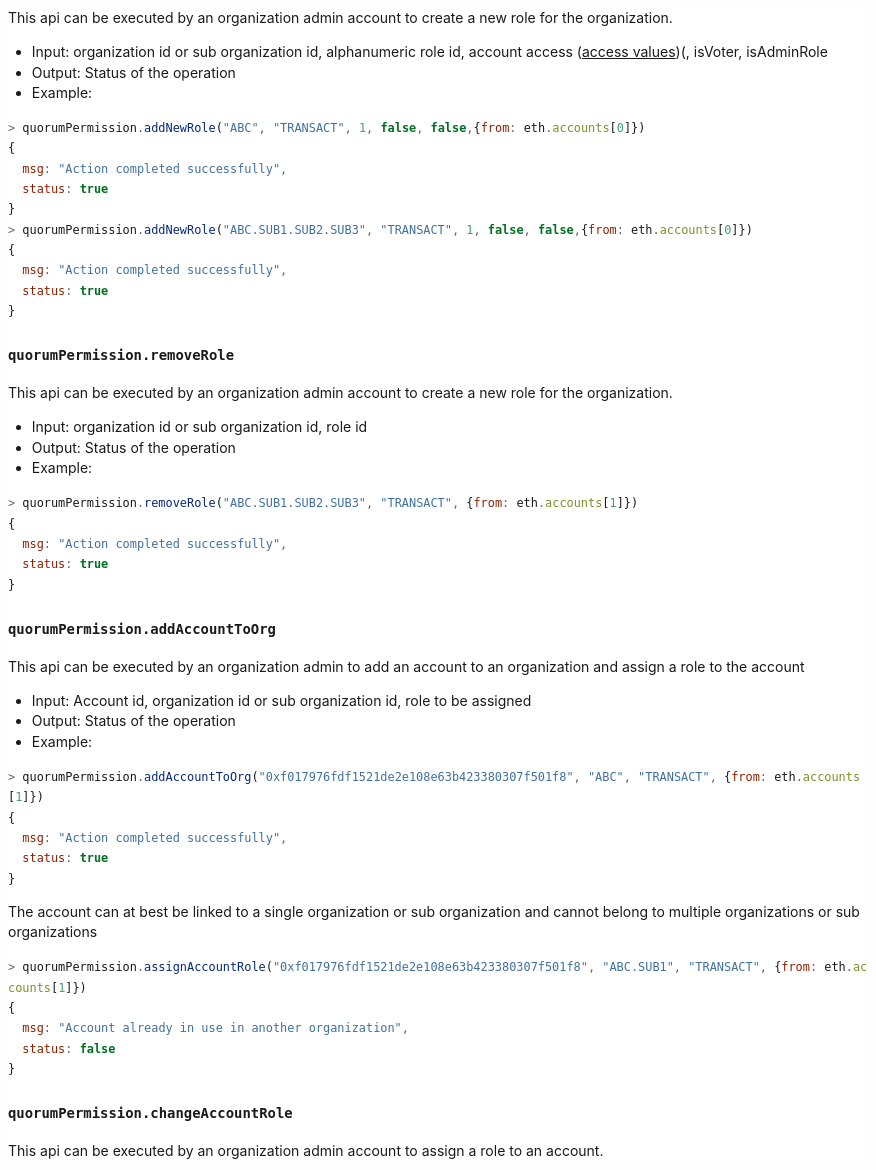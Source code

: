This api can be executed by an organization admin account to create a new role for the organization.

* Input: organization id or sub organization id, alphanumeric role id, account access ([access values](#account-access-types))(, isVoter, isAdminRole
* Output: Status of the operation
* Example:
```javascript
> quorumPermission.addNewRole("ABC", "TRANSACT", 1, false, false,{from: eth.accounts[0]})
{
  msg: "Action completed successfully",
  status: true
}
> quorumPermission.addNewRole("ABC.SUB1.SUB2.SUB3", "TRANSACT", 1, false, false,{from: eth.accounts[0]})
{
  msg: "Action completed successfully",
  status: true
}
```
### `quorumPermission.removeRole`
This api can be executed by an organization admin account to create a new role for the organization.

* Input: organization id or sub organization id, role id
* Output: Status of the operation
* Example:
```javascript
> quorumPermission.removeRole("ABC.SUB1.SUB2.SUB3", "TRANSACT", {from: eth.accounts[1]})
{
  msg: "Action completed successfully",
  status: true
}
```
### `quorumPermission.addAccountToOrg`
This api can be executed by an organization admin to add an account to an organization and assign a role to the account

* Input: Account id, organization id or sub organization id, role to be assigned
* Output: Status of the operation
* Example:
```javascript
> quorumPermission.addAccountToOrg("0xf017976fdf1521de2e108e63b423380307f501f8", "ABC", "TRANSACT", {from: eth.accounts[1]})
{
  msg: "Action completed successfully",
  status: true
}
```
The account can at best be linked to a single organization or sub organization and cannot belong to multiple organizations or sub organizations
```javascript
> quorumPermission.assignAccountRole("0xf017976fdf1521de2e108e63b423380307f501f8", "ABC.SUB1", "TRANSACT", {from: eth.accounts[1]})
{
  msg: "Account already in use in another organization",
  status: false
}
```
### `quorumPermission.changeAccountRole`
This api can be executed by an organization admin account to assign a role to an account.
